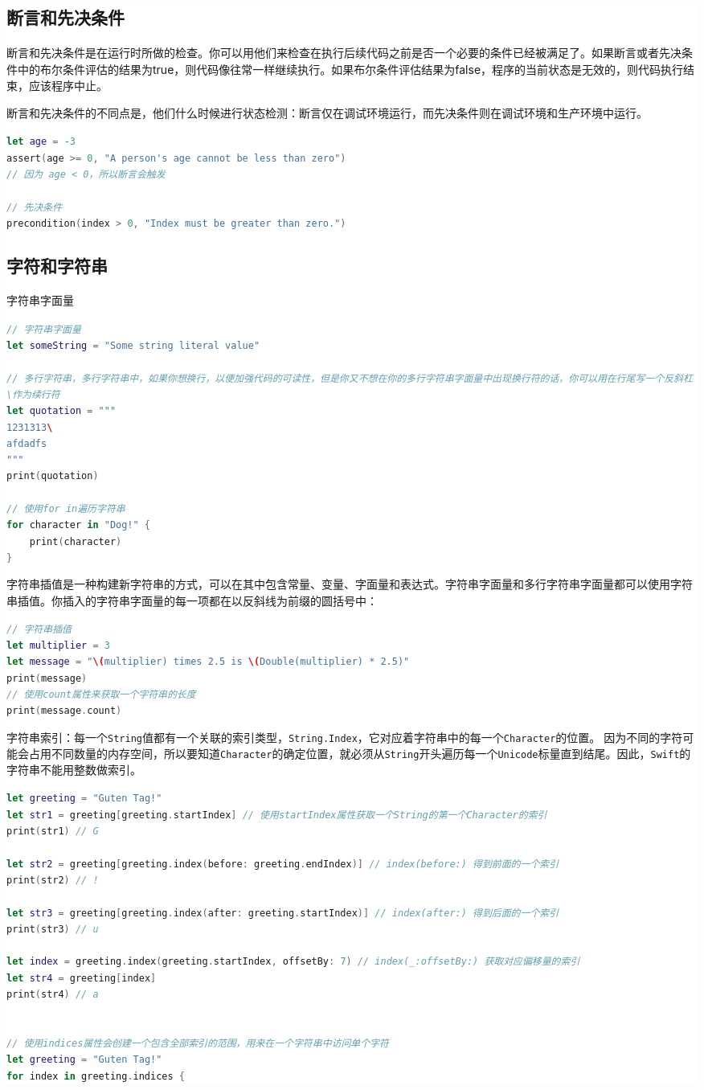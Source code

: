 ## 断言和先决条件
断言和先决条件是在运行时所做的检查。你可以用他们来检查在执行后续代码之前是否一个必要的条件已经被满足了。如果断言或者先决条件中的布尔条件评估的结果为true，则代码像往常一样继续执行。如果布尔条件评估结果为false，程序的当前状态是无效的，则代码执行结束，应该程序中止。

断言和先决条件的不同点是，他们什么时候进行状态检测：断言仅在调试环境运行，而先决条件则在调试环境和生产环境中运行。
```swift
let age = -3
assert(age >= 0, "A person's age cannot be less than zero")
// 因为 age < 0，所以断言会触发

// 先决条件
precondition(index > 0, "Index must be greater than zero.")
```

## 字符和字符串
字符串字面量
```swift
// 字符串字面量
let someString = "Some string literal value"

// 多行字符串，多行字符串中，如果你想换行，以便加强代码的可读性，但是你又不想在你的多行字符串字面量中出现换行符的话，你可以用在行尾写一个反斜杠\作为续行符
let quotation = """
1231313\
afdadfs
"""
print(quotation)

// 使用for in遍历字符串
for character in "Dog!" {
    print(character)
}
```

字符串插值是一种构建新字符串的方式，可以在其中包含常量、变量、字面量和表达式。字符串字面量和多行字符串字面量都可以使用字符串插值。你插入的字符串字面量的每一项都在以反斜线为前缀的圆括号中：
```swift
// 字符串插值
let multiplier = 3
let message = "\(multiplier) times 2.5 is \(Double(multiplier) * 2.5)"
print(message)
// 使用count属性来获取一个字符串的长度
print(message.count)
```

字符串索引：每一个`String`值都有一个关联的索引类型，`String.Index`，它对应着字符串中的每一个`Character`的位置。
因为不同的字符可能会占用不同数量的内存空间，所以要知道`Character`的确定位置，就必须从`String`开头遍历每一个`Unicode`标量直到结尾。因此，`Swift`的字符串不能用整数做索引。
```swift
let greeting = "Guten Tag!"
let str1 = greeting[greeting.startIndex] // 使用startIndex属性获取一个String的第一个Character的索引
print(str1) // G

let str2 = greeting[greeting.index(before: greeting.endIndex)] // index(before:) 得到前面的一个索引
print(str2) // !

let str3 = greeting[greeting.index(after: greeting.startIndex)] // index(after:) 得到后面的一个索引
print(str3) // u

let index = greeting.index(greeting.startIndex, offsetBy: 7) // index(_:offsetBy:) 获取对应偏移量的索引
let str4 = greeting[index]
print(str4) // a


// 使用indices属性会创建一个包含全部索引的范围，用来在一个字符串中访问单个字符
let greeting = "Guten Tag!"
for index in greeting.indices {
```